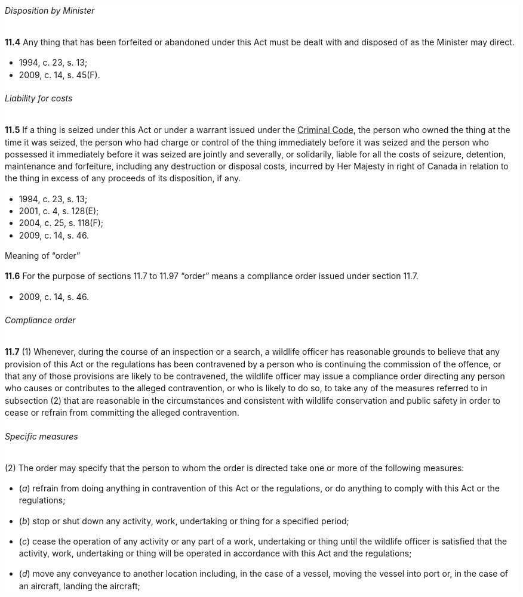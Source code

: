###### Disposition by Minister

**11.4** Any thing that has been forfeited or abandoned under this Act must be dealt with and disposed of as the Minister may direct.

  * 1994, c. 23, s. 13;
  * 2009, c. 14, s. 45(F).

###### Liability for costs

**11.5** If a thing is seized under this Act or under a warrant issued under the [Criminal Code](/canada/eng/acts/C/C-46.md), the person who owned the thing at the time it was seized, the person who had charge or control of the thing immediately before it was seized and the person who possessed it immediately before it was seized are jointly and severally, or solidarily, liable for all the costs of seizure, detention, maintenance and forfeiture, including any destruction or disposal costs, incurred by Her Majesty in right of Canada in relation to the thing in excess of any proceeds of its disposition, if any.

  * 1994, c. 23, s. 13;
  * 2001, c. 4, s. 128(E);
  * 2004, c. 25, s. 118(F);
  * 2009, c. 14, s. 46.

Meaning of “order”

**11.6** For the purpose of sections 11.7 to 11.97 “order” means a compliance order issued under section 11.7.

  * 2009, c. 14, s. 46.

###### Compliance order

**11.7** (1) Whenever, during the course of an inspection or a search, a wildlife officer has reasonable grounds to believe that any provision of this Act or the regulations has been contravened by a person who is continuing the commission of the offence, or that any of those provisions are likely to be contravened, the wildlife officer may issue a compliance order directing any person who causes or contributes to the alleged contravention, or who is likely to do so, to take any of the measures referred to in subsection (2) that are reasonable in the circumstances and consistent with wildlife conservation and public safety in order to cease or refrain from committing the alleged contravention.

###### Specific measures

(2) The order may specify that the person to whom the order is directed take one or more of the following measures:

  * (_a_) refrain from doing anything in contravention of this Act or the regulations, or do anything to comply with this Act or the regulations;

  * (_b_) stop or shut down any activity, work, undertaking or thing for a specified period;

  * (_c_) cease the operation of any activity or any part of a work, undertaking or thing until the wildlife officer is satisfied that the activity, work, undertaking or thing will be operated in accordance with this Act and the regulations;

  * (_d_) move any conveyance to another location including, in the case of a vessel, moving the vessel into port or, in the case of an aircraft, landing the aircraft;
